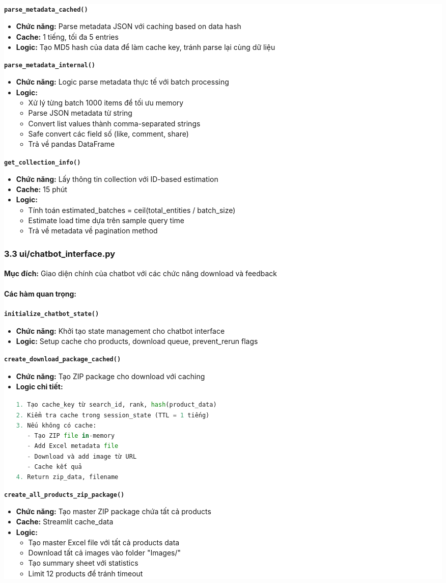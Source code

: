 **`parse_metadata_cached()`**
- **Chức năng:** Parse metadata JSON với caching based on data hash
- **Cache:** 1 tiếng, tối đa 5 entries
- **Logic:** Tạo MD5 hash của data để làm cache key, tránh parse lại cùng dữ liệu

**`parse_metadata_internal()`**
- **Chức năng:** Logic parse metadata thực tế với batch processing
- **Logic:**
  - Xử lý từng batch 1000 items để tối ưu memory
  - Parse JSON metadata từ string
  - Convert list values thành comma-separated strings
  - Safe convert các field số (like, comment, share)
  - Trả về pandas DataFrame

**`get_collection_info()`**
- **Chức năng:** Lấy thông tin collection với ID-based estimation
- **Cache:** 15 phút
- **Logic:** 
  - Tính toán estimated_batches = ceil(total_entities / batch_size)
  - Estimate load time dựa trên sample query time
  - Trả về metadata về pagination method

### 3.3 ui/chatbot_interface.py

**Mục đích:** Giao diện chính của chatbot với các chức năng download và feedback

#### Các hàm quan trọng:

**`initialize_chatbot_state()`**
- **Chức năng:** Khởi tạo state management cho chatbot interface
- **Logic:** Setup cache cho products, download queue, prevent_rerun flags

**`create_download_package_cached()`**
- **Chức năng:** Tạo ZIP package cho download với caching
- **Logic chi tiết:**
  ```python
  1. Tạo cache_key từ search_id, rank, hash(product_data)
  2. Kiểm tra cache trong session_state (TTL = 1 tiếng)
  3. Nếu không có cache:
     - Tạo ZIP file in-memory
     - Add Excel metadata file
     - Download và add image từ URL
     - Cache kết quả
  4. Return zip_data, filename
  ```

**`create_all_products_zip_package()`**
- **Chức năng:** Tạo master ZIP package chứa tất cả products
- **Cache:** Streamlit cache_data
- **Logic:**
  - Tạo master Excel file với tất cả products data
  - Download tất cả images vào folder "Images/"
  - Tạo summary sheet với statistics
  - Limit 12 products để tránh timeout
